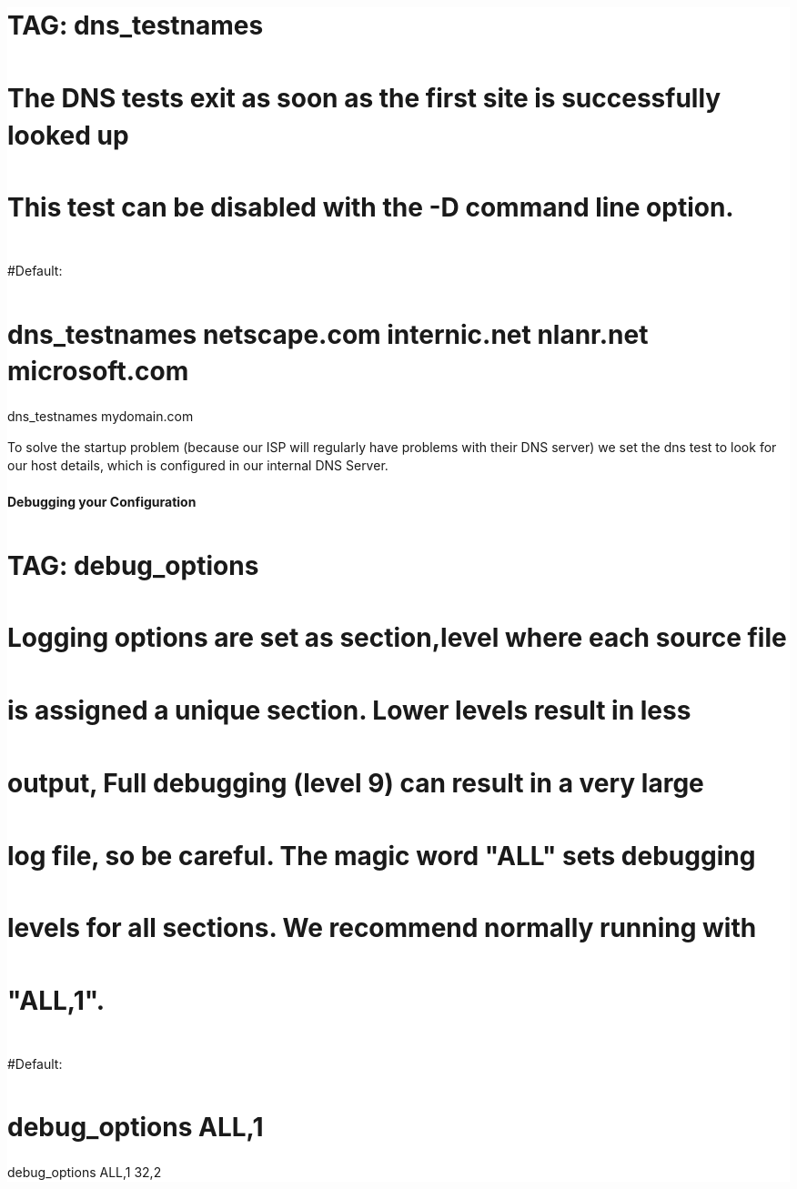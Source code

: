 
# TAG: dns_testnames
# The DNS tests exit as soon as the first site is successfully looked up
#
# This test can be disabled with the -D command line option.
#
#Default:
# dns_testnames netscape.com internic.net nlanr.net microsoft.com
dns_testnames mydomain.com

    
To solve the startup problem (because our ISP will 
regularly have problems with their DNS server) we set the dns test to look for 
our host details, which is configured in our internal DNS Server.</p>

#### <a name="squidMiscDebug"></a>Debugging your Configuration


# TAG: debug_options
# Logging options are set as section,level where each source file
# is assigned a unique section. Lower levels result in less
# output, Full debugging (level 9) can result in a very large
# log file, so be careful. The magic word "ALL" sets debugging
# levels for all sections. We recommend normally running with
# "ALL,1".
#
#Default:
# debug_options ALL,1
debug_options ALL,1 32,2
